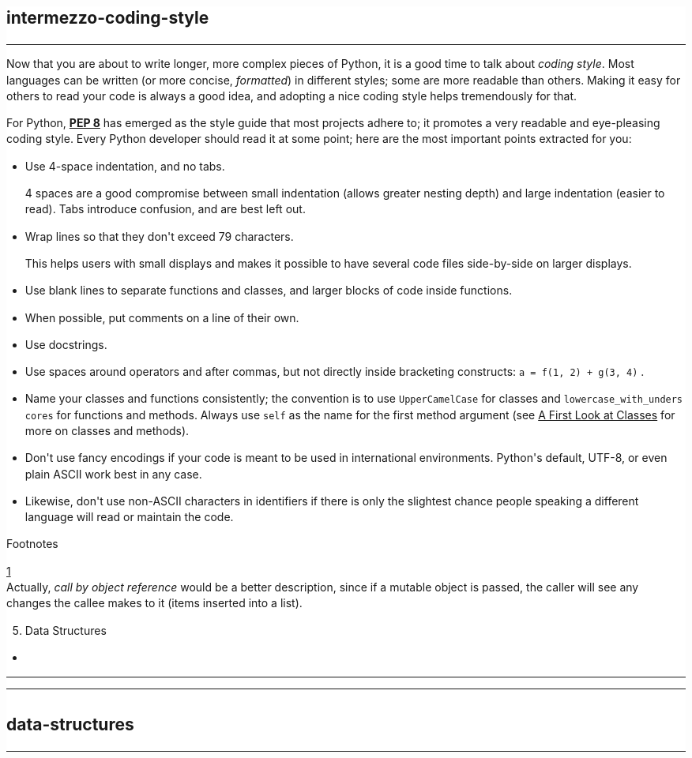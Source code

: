 intermezzo-coding-style 
---
------------

Now that you are about to write longer, more complex pieces of Python, it is a good time to talk about *coding style*. Most languages can be written (or more concise, *formatted*) in different styles; some are more readable than others. Making it easy for others to read your code is always a good idea, and adopting a nice coding style helps tremendously for that.

For Python, [**PEP 8**](../../../external.html?link=https://www.python.org/dev/peps/pep-0008) has emerged as the style guide that most projects adhere to; it promotes a very readable and eye-pleasing coding style. Every Python developer should read it at some point; here are the most important points extracted for you:

*   Use 4-space indentation, and no tabs.

    4 spaces are a good compromise between small indentation (allows greater nesting depth) and large indentation (easier to read). Tabs introduce confusion, and are best left out.

*   Wrap lines so that they don't exceed 79 characters.

    This helps users with small displays and makes it possible to have several code files side-by-side on larger displays.

*   Use blank lines to separate functions and classes, and larger blocks of code inside functions.

*   When possible, put comments on a line of their own.

*   Use docstrings.

*   Use spaces around operators and after commas, but not directly inside bracketing constructs: `a = f(1, 2) + g(3, 4)` .

*   Name your classes and functions consistently; the convention is to use `UpperCamelCase` for classes and `lowercase_with_underscores` for functions and methods. Always use `self` as the name for the first method argument (see [A First Look at Classes](classes.html#tut-firstclasses) for more on classes and methods).

*   Don't use fancy encodings if your code is meant to be used in international environments. Python's default, UTF-8, or even plain ASCII work best in any case.

*   Likewise, don't use non-ASCII characters in identifiers if there is only the slightest chance people speaking a different language will read or maintain the code.

Footnotes

[1](#id1)  
Actually, *call by object reference* would be a better description, since if a mutable object is passed, the caller will see any changes the callee makes to it (items inserted into a list).

05. Data Structures

 - 
---

---
data-structures 
---
---------
